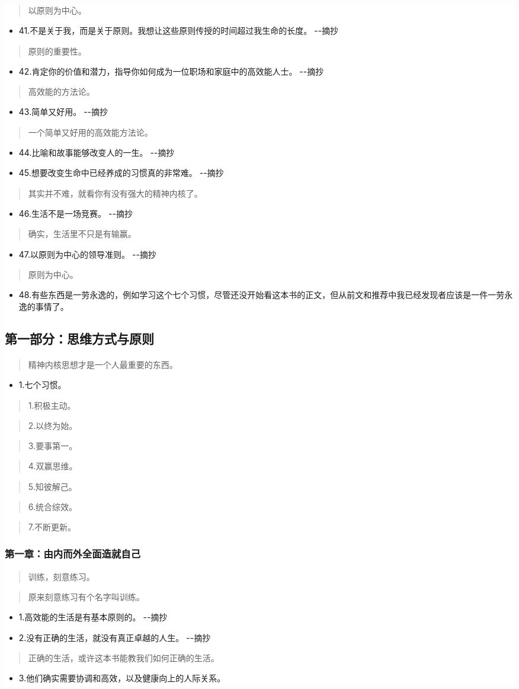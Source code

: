 >以原则为中心。

- 41.不是关于我，而是关于原则。我想让这些原则传授的时间超过我生命的长度。 --摘抄

>原则的重要性。

- 42.肯定你的价值和潜力，指导你如何成为一位职场和家庭中的高效能人士。 --摘抄

>高效能的方法论。

- 43.简单又好用。 --摘抄

>一个简单又好用的高效能方法论。

- 44.比喻和故事能够改变人的一生。 --摘抄

- 45.想要改变生命中已经养成的习惯真的非常难。 --摘抄

>其实并不难，就看你有没有强大的精神内核了。

- 46.生活不是一场竞赛。 --摘抄

>确实，生活里不只是有输赢。

- 47.以原则为中心的领导准则。 --摘抄

>原则为中心。

- 48.有些东西是一劳永逸的，例如学习这个七个习惯，尽管还没开始看这本书的正文，但从前文和推荐中我已经发现者应该是一件一劳永逸的事情了。

## 第一部分：思维方式与原则

>精神内核思想才是一个人最重要的东西。

- 1.七个习惯。

>1.积极主动。

>2.以终为始。

>3.要事第一。

>4.双赢思维。

>5.知彼解己。

>6.统合综效。

>7.不断更新。

### 第一章：由内而外全面造就自己

>训练，刻意练习。

>原来刻意练习有个名字叫训练。

- 1.高效能的生活是有基本原则的。 --摘抄

- 2.没有正确的生活，就没有真正卓越的人生。 --摘抄

>正确的生活，或许这本书能教我们如何正确的生活。

- 3.他们确实需要协调和高效，以及健康向上的人际关系。
